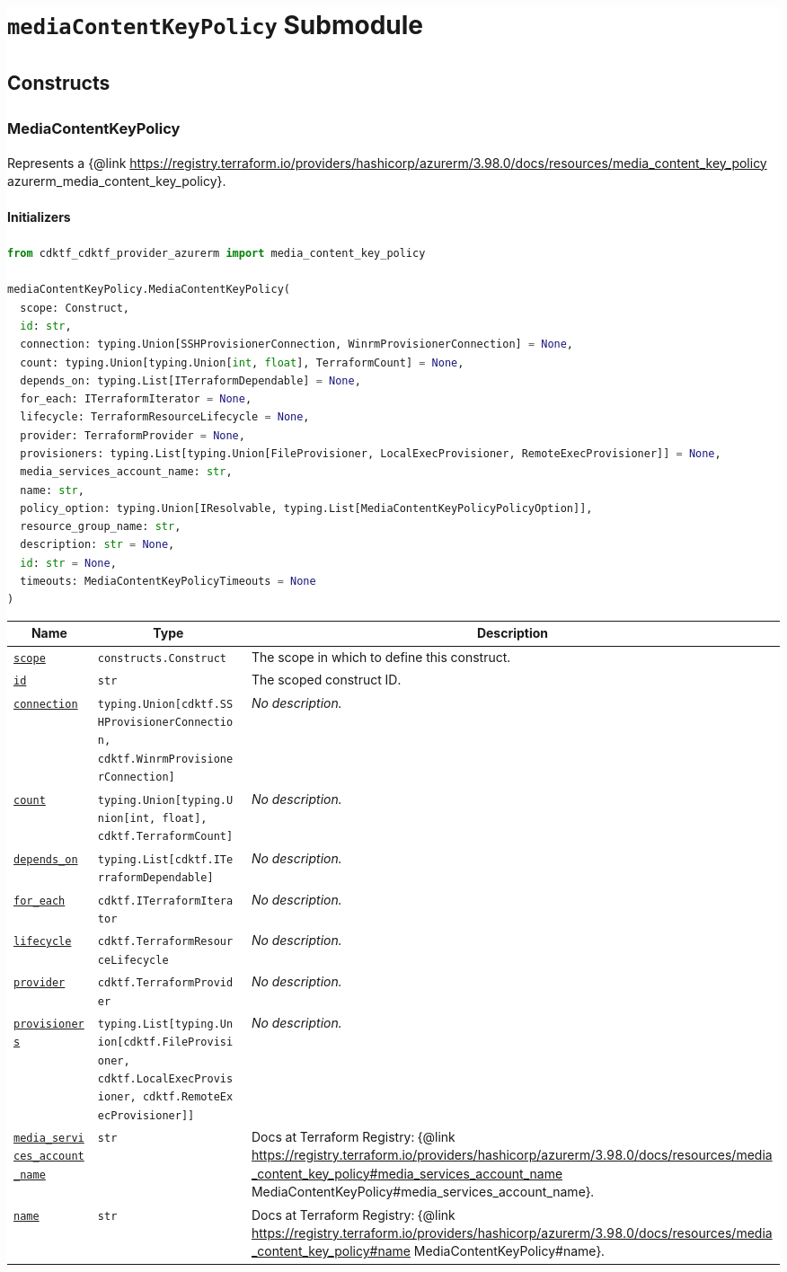 # `mediaContentKeyPolicy` Submodule <a name="`mediaContentKeyPolicy` Submodule" id="@cdktf/provider-azurerm.mediaContentKeyPolicy"></a>

## Constructs <a name="Constructs" id="Constructs"></a>

### MediaContentKeyPolicy <a name="MediaContentKeyPolicy" id="@cdktf/provider-azurerm.mediaContentKeyPolicy.MediaContentKeyPolicy"></a>

Represents a {@link https://registry.terraform.io/providers/hashicorp/azurerm/3.98.0/docs/resources/media_content_key_policy azurerm_media_content_key_policy}.

#### Initializers <a name="Initializers" id="@cdktf/provider-azurerm.mediaContentKeyPolicy.MediaContentKeyPolicy.Initializer"></a>

```python
from cdktf_cdktf_provider_azurerm import media_content_key_policy

mediaContentKeyPolicy.MediaContentKeyPolicy(
  scope: Construct,
  id: str,
  connection: typing.Union[SSHProvisionerConnection, WinrmProvisionerConnection] = None,
  count: typing.Union[typing.Union[int, float], TerraformCount] = None,
  depends_on: typing.List[ITerraformDependable] = None,
  for_each: ITerraformIterator = None,
  lifecycle: TerraformResourceLifecycle = None,
  provider: TerraformProvider = None,
  provisioners: typing.List[typing.Union[FileProvisioner, LocalExecProvisioner, RemoteExecProvisioner]] = None,
  media_services_account_name: str,
  name: str,
  policy_option: typing.Union[IResolvable, typing.List[MediaContentKeyPolicyPolicyOption]],
  resource_group_name: str,
  description: str = None,
  id: str = None,
  timeouts: MediaContentKeyPolicyTimeouts = None
)
```

| **Name** | **Type** | **Description** |
| --- | --- | --- |
| <code><a href="#@cdktf/provider-azurerm.mediaContentKeyPolicy.MediaContentKeyPolicy.Initializer.parameter.scope">scope</a></code> | <code>constructs.Construct</code> | The scope in which to define this construct. |
| <code><a href="#@cdktf/provider-azurerm.mediaContentKeyPolicy.MediaContentKeyPolicy.Initializer.parameter.id">id</a></code> | <code>str</code> | The scoped construct ID. |
| <code><a href="#@cdktf/provider-azurerm.mediaContentKeyPolicy.MediaContentKeyPolicy.Initializer.parameter.connection">connection</a></code> | <code>typing.Union[cdktf.SSHProvisionerConnection, cdktf.WinrmProvisionerConnection]</code> | *No description.* |
| <code><a href="#@cdktf/provider-azurerm.mediaContentKeyPolicy.MediaContentKeyPolicy.Initializer.parameter.count">count</a></code> | <code>typing.Union[typing.Union[int, float], cdktf.TerraformCount]</code> | *No description.* |
| <code><a href="#@cdktf/provider-azurerm.mediaContentKeyPolicy.MediaContentKeyPolicy.Initializer.parameter.dependsOn">depends_on</a></code> | <code>typing.List[cdktf.ITerraformDependable]</code> | *No description.* |
| <code><a href="#@cdktf/provider-azurerm.mediaContentKeyPolicy.MediaContentKeyPolicy.Initializer.parameter.forEach">for_each</a></code> | <code>cdktf.ITerraformIterator</code> | *No description.* |
| <code><a href="#@cdktf/provider-azurerm.mediaContentKeyPolicy.MediaContentKeyPolicy.Initializer.parameter.lifecycle">lifecycle</a></code> | <code>cdktf.TerraformResourceLifecycle</code> | *No description.* |
| <code><a href="#@cdktf/provider-azurerm.mediaContentKeyPolicy.MediaContentKeyPolicy.Initializer.parameter.provider">provider</a></code> | <code>cdktf.TerraformProvider</code> | *No description.* |
| <code><a href="#@cdktf/provider-azurerm.mediaContentKeyPolicy.MediaContentKeyPolicy.Initializer.parameter.provisioners">provisioners</a></code> | <code>typing.List[typing.Union[cdktf.FileProvisioner, cdktf.LocalExecProvisioner, cdktf.RemoteExecProvisioner]]</code> | *No description.* |
| <code><a href="#@cdktf/provider-azurerm.mediaContentKeyPolicy.MediaContentKeyPolicy.Initializer.parameter.mediaServicesAccountName">media_services_account_name</a></code> | <code>str</code> | Docs at Terraform Registry: {@link https://registry.terraform.io/providers/hashicorp/azurerm/3.98.0/docs/resources/media_content_key_policy#media_services_account_name MediaContentKeyPolicy#media_services_account_name}. |
| <code><a href="#@cdktf/provider-azurerm.mediaContentKeyPolicy.MediaContentKeyPolicy.Initializer.parameter.name">name</a></code> | <code>str</code> | Docs at Terraform Registry: {@link https://registry.terraform.io/providers/hashicorp/azurerm/3.98.0/docs/resources/media_content_key_policy#name MediaContentKeyPolicy#name}. |